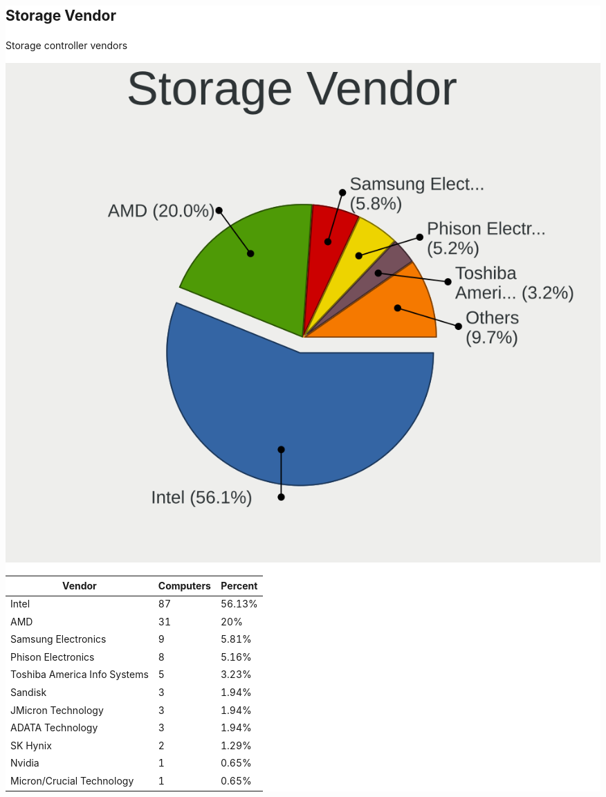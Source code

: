 Storage Vendor
--------------

Storage controller vendors

![Storage Vendor](./All/images/pie_chart/storage_vendor.svg)


| Vendor                       | Computers | Percent |
|------------------------------|-----------|---------|
| Intel                        | 87        | 56.13%  |
| AMD                          | 31        | 20%     |
| Samsung Electronics          | 9         | 5.81%   |
| Phison Electronics           | 8         | 5.16%   |
| Toshiba America Info Systems | 5         | 3.23%   |
| Sandisk                      | 3         | 1.94%   |
| JMicron Technology           | 3         | 1.94%   |
| ADATA Technology             | 3         | 1.94%   |
| SK Hynix                     | 2         | 1.29%   |
| Nvidia                       | 1         | 0.65%   |
| Micron/Crucial Technology    | 1         | 0.65%   |